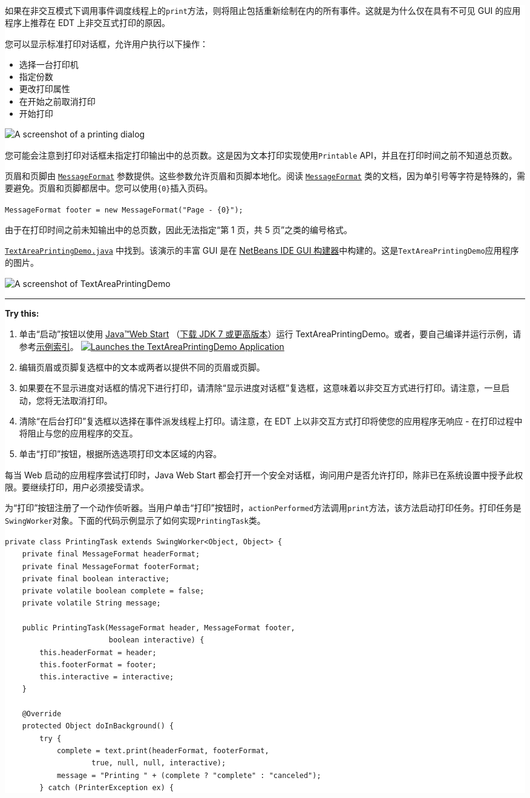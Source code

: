 如果在非交互模式下调用事件调度线程上的`print`方法，则将阻止包括重新绘制在内的所有事件。这就是为什么仅在具有不可见 GUI 的应用程序上推荐在 EDT 上非交互式打印的原因。

您可以显示标准打印对话框，允许用户执行以下操作：

*   选择一台打印机
*   指定份数
*   更改打印属性
*   在开始之前取消打印
*   开始打印

![A screenshot of a printing dialog](img/0703b9859a695aec96693d04ca4c7133.jpg)

您可能会注意到打印对话框未指定打印输出中的总页数。这是因为文本打印实现使用`Printable` API，并且在打印时间之前不知道总页数。

页眉和页脚由 [`MessageFormat`](https://docs.oracle.com/javase/8/docs/api/java/text/MessageFormat.html) 参数提供。这些参数允许页眉和页脚本地化。阅读 [`MessageFormat`](https://docs.oracle.com/javase/8/docs/api/java/text/MessageFormat.html) 类的文档，因为单引号等字符是特殊的，需要避免。页眉和页脚都居中。您可以使用`{0}`插入页码。

`MessageFormat footer = new MessageFormat("Page - {0}");`

由于在打印时间之前未知输出中的总页数，因此无法指定“第 1 页，共 5 页”之类的编号格式。

 [`TextAreaPrintingDemo.java`](../examples/misc/TextAreaPrintingDemoProject/src/misc/TextAreaPrintingDemo.java) 中找到。该演示的丰富 GUI 是在 [NetBeans IDE GUI 构建器](http://netbeans.org/kb/docs/java/quickstart-gui.html)中构建的。这是`TextAreaPrintingDemo`应用程序的图片。

![A screenshot of TextAreaPrintingDemo](img/db36c3bc2eb048e315da4052f7fe44b4.jpg)

* * *

**Try this:** 

1.  单击“启动”按钮以使用 [Java™Web Start](http://www.oracle.com/technetwork/java/javase/javawebstart/index.html) （[下载 JDK 7 或更高版本](http://www.oracle.com/technetwork/java/javase/downloads/index.html)）运行 TextAreaPrintingDemo。或者，要自己编译并运行示例，请参考[示例索引](../examples/misc/index.html#TextAreaPrintingDemo)。 [![Launches the TextAreaPrintingDemo Application](img/4707a69a17729d71c56b2bdbbb4cc61c.jpg)](https://docs.oracle.com/javase/tutorialJWS/samples/uiswing/TextAreaPrintingDemoProject/TextAreaPrintingDemo.jnlp) 

2.  编辑页眉或页脚复选框中的文本或两者以提供不同的页眉或页脚。
3.  如果要在不显示进度对话框的情况下进行打印，请清除“显示进度对话框”复选框，这意味着以非交互方式进行打印。请注意，一旦启动，您将无法取消打印。
4.  清除“在后台打印”复选框以选择在事件派发线程上打印。请注意，在 EDT 上以非交互方式打印将使您的应用程序无响应 - 在打印过程中将阻止与您的应用程序的交互。
5.  单击“打印”按钮，根据所选选项打印文本区域的内容。

每当 Web 启动的应用程序尝试打印时，Java Web Start 都会打开一个安全对话框，询问用户是否允许打印，除非已在系统设置中授予此权限。要继续打印，用户必须接受请求。

为“打印”按钮注册了一个动作侦听器。当用户单击“打印”按钮时，`actionPerformed`方法调用`print`方法，该方法启动打印任务。打印任务是`SwingWorker`对象。下面的代码示例显示了如何实现`PrintingTask`类。

```
private class PrintingTask extends SwingWorker<Object, Object> {
    private final MessageFormat headerFormat;
    private final MessageFormat footerFormat;
    private final boolean interactive;
    private volatile boolean complete = false;
    private volatile String message;

    public PrintingTask(MessageFormat header, MessageFormat footer,
                        boolean interactive) {
        this.headerFormat = header;
        this.footerFormat = footer;
        this.interactive = interactive;
    }

    @Override
    protected Object doInBackground() {
        try {
            complete = text.print(headerFormat, footerFormat,
                    true, null, null, interactive);
            message = "Printing " + (complete ? "complete" : "canceled");
        } catch (PrinterException ex) {
```